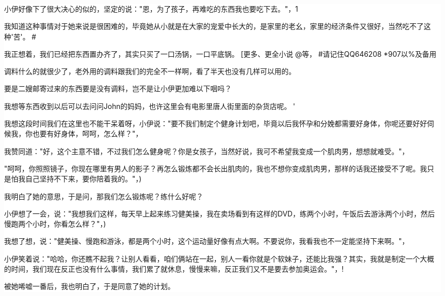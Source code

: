 


小伊好像下了很大决心的似的，坚定的说："恩，为了孩子，再难吃的东西我也要吃下去。"，1





我知道这种事情对于她来说是很困难的，毕竟她从小就是在大家的宠爱中长大的，是家里的老幺，家里的经济条件又很好，当然吃不了这种'苦'。 #





我正想着，我们已经把东西置办齐了，其实只买了一口汤锅，一口平底锅。 [更多、更全小说 @等， #请记住QQ646208 *907以%及备用





调料什么的就很少了，老外用的调料跟我们的完全不一样啊，看了半天也没有几样可以用的。



要是二嫂邮寄过来的东西要是没有调料，岂不是让小伊更加难以下咽吗？





我想等东西收到以后可以去问问John的妈妈，也许这里会有电影里唐人街里面的杂货店呢。 '





我想这段时间我们在这里也不能干呆着呀，小伊说："要不我们制定个健身计划吧，毕竟以后我怀孕和分娩都需要好身体，你呢还要好好伺候我，你也要有好身体，呵呵，怎么样？"，





我赞同道："好，这个主意不错，不过我们怎么健身呢？你是女孩子，当然好说，我可不希望我变成一个肌肉男，想想就难受。"，





"呵呵，你照照镜子，你现在哪里有男人的影子？再怎么锻炼都不会长出肌肉的，我也不想你变成肌肉男，那样的话我还接受不了呢。我只是怕我自己坚持不下来，要你陪着我的。"，)



我明白了她的意思，于是问，那我们怎么锻炼呢？练什么好呢？





小伊想了一会，说："我想我们这样，每天早上起来练习健美操，我在卖场看到有这样的DVD，练两个小时，午饭后去游泳两个小时，然后慢跑两个小时，你看怎么样？"，)





我想了想，说："健美操、慢跑和游泳，都是两个小时，这个运动量好像有点大啊。不要说你，我看我也不一定能坚持下来啊。"，





小伊笑着说："哈哈，你还瞧不起我？让别人看看，咱们俩站在一起，别人一看你就是个软妹子，还能比我强？其实，我就是制定一个大概的时间，我们现在反正也没有什么事情，我们累了就休息，慢慢来嘛，反正我们又不是要去参加奥运会。"，!



被她唏嘘一番后，我也明白了，于是同意了她的计划。


